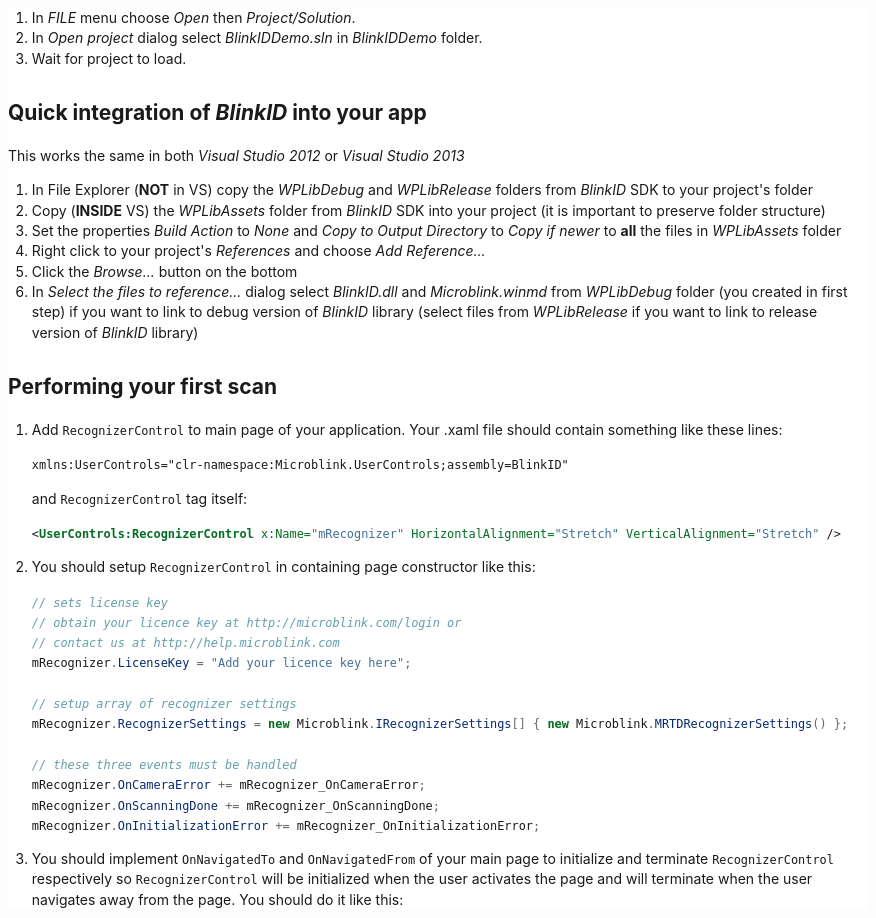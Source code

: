1. In _FILE_ menu choose _Open_ then _Project/Solution_.
2. In _Open project_ dialog select _BlinkIDDemo.sln_ in _BlinkIDDemo_ folder.
3. Wait for project to load.

## <a name="quickIntegration"></a> Quick integration of _BlinkID_ into your app

This works the same in both _Visual Studio 2012_ or _Visual Studio 2013_

1. In File Explorer (**NOT** in VS) copy the _WPLibDebug_ and _WPLibRelease_ folders from _BlinkID_ SDK to your project's folder
2. Copy (**INSIDE** VS) the _WPLibAssets_ folder from _BlinkID_ SDK into your project (it is important to preserve folder structure)
3. Set the properties _Build Action_ to _None_ and _Copy to Output Directory_ to _Copy if newer_ to **all** the files in _WPLibAssets_ folder
4. Right click to your project's _References_ and choose _Add Reference..._
5. Click the _Browse..._ button on the bottom
6. In _Select the files to reference..._ dialog select _BlinkID.dll_ and _Microblink.winmd_ from _WPLibDebug_ folder (you created in first step) if you want to link to debug version of _BlinkID_ library (select files from _WPLibRelease_ if you want to link to release version of _BlinkID_ library)

## <a name="quickScan"></a> Performing your first scan
1. Add `RecognizerControl` to main page of your application. Your .xaml file should contain something like these lines:

	```xml
	xmlns:UserControls="clr-namespace:Microblink.UserControls;assembly=BlinkID"
	```
	and `RecognizerControl` tag itself:
	```xml
	<UserControls:RecognizerControl x:Name="mRecognizer" HorizontalAlignment="Stretch" VerticalAlignment="Stretch" />
	```
2. You should setup `RecognizerControl` in containing page constructor like this:

	```csharp
	// sets license key
	// obtain your licence key at http://microblink.com/login or
	// contact us at http://help.microblink.com            
	mRecognizer.LicenseKey = "Add your licence key here";
	
	// setup array of recognizer settings
	mRecognizer.RecognizerSettings = new Microblink.IRecognizerSettings[] { new Microblink.MRTDRecognizerSettings() };        
	
	// these three events must be handled
	mRecognizer.OnCameraError += mRecognizer_OnCameraError;            
	mRecognizer.OnScanningDone += mRecognizer_OnScanningDone;
	mRecognizer.OnInitializationError += mRecognizer_OnInitializationError;
	```
3. You should implement `OnNavigatedTo` and `OnNavigatedFrom` of your main page to initialize and terminate `RecognizerControl` respectively so `RecognizerControl` will be initialized when the user activates the page and will terminate when the user navigates away from the page. You should do it like this:
	